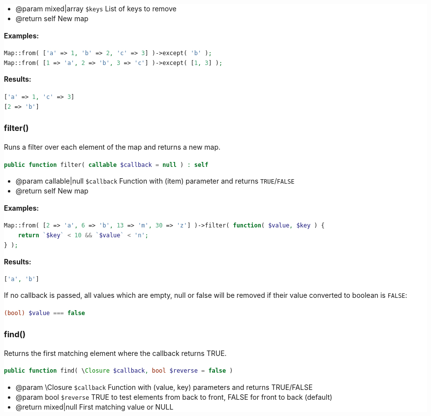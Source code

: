* @param mixed|array `$keys` List of keys to remove
* @return self New map

**Examples:**

```php
Map::from( ['a' => 1, 'b' => 2, 'c' => 3] )->except( 'b' );
Map::from( [1 => 'a', 2 => 'b', 3 => 'c'] )->except( [1, 3] );
```

**Results:**

```php
['a' => 1, 'c' => 3]
[2 => 'b']
```


### filter()

Runs a filter over each element of the map and returns a new map.

```php
public function filter( callable $callback = null ) : self
```

* @param  callable&#124;null `$callback` Function with (item) parameter and returns `TRUE`/`FALSE`
* @return self New map

**Examples:**

```php
Map::from( [2 => 'a', 6 => 'b', 13 => 'm', 30 => 'z'] )->filter( function( $value, $key ) {
    return `$key` < 10 && `$value` < 'n';
} );
```

**Results:**

```php
['a', 'b']
```

If no callback is passed, all values which are empty, null or false will be
removed if their value converted to boolean is `FALSE`:
```php
(bool) $value === false
```


### find()

Returns the first matching element where the callback returns TRUE.

```php
public function find( \Closure $callback, bool $reverse = false )
```

* @param \Closure `$callback` Function with (value, key) parameters and returns TRUE/FALSE
* @param bool `$reverse` TRUE to test elements from back to front, FALSE for front to back (default)
* @return mixed&#124;null First matching value or NULL
